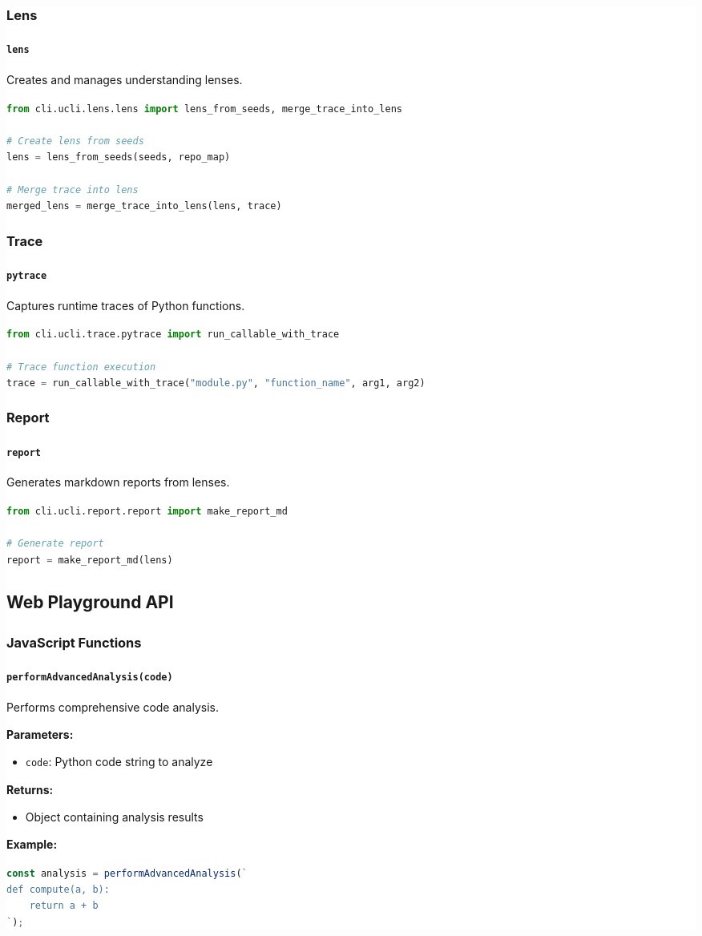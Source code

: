 ### Lens

#### `lens`
Creates and manages understanding lenses.

```python
from cli.ucli.lens.lens import lens_from_seeds, merge_trace_into_lens

# Create lens from seeds
lens = lens_from_seeds(seeds, repo_map)

# Merge trace into lens
merged_lens = merge_trace_into_lens(lens, trace)
```

### Trace

#### `pytrace`
Captures runtime traces of Python functions.

```python
from cli.ucli.trace.pytrace import run_callable_with_trace

# Trace function execution
trace = run_callable_with_trace("module.py", "function_name", arg1, arg2)
```

### Report

#### `report`
Generates markdown reports from lenses.

```python
from cli.ucli.report.report import make_report_md

# Generate report
report = make_report_md(lens)
```

## Web Playground API

### JavaScript Functions

#### `performAdvancedAnalysis(code)`
Performs comprehensive code analysis.

**Parameters:**
- `code`: Python code string to analyze

**Returns:**
- Object containing analysis results

**Example:**
```javascript
const analysis = performAdvancedAnalysis(`
def compute(a, b):
    return a + b
`);
```
